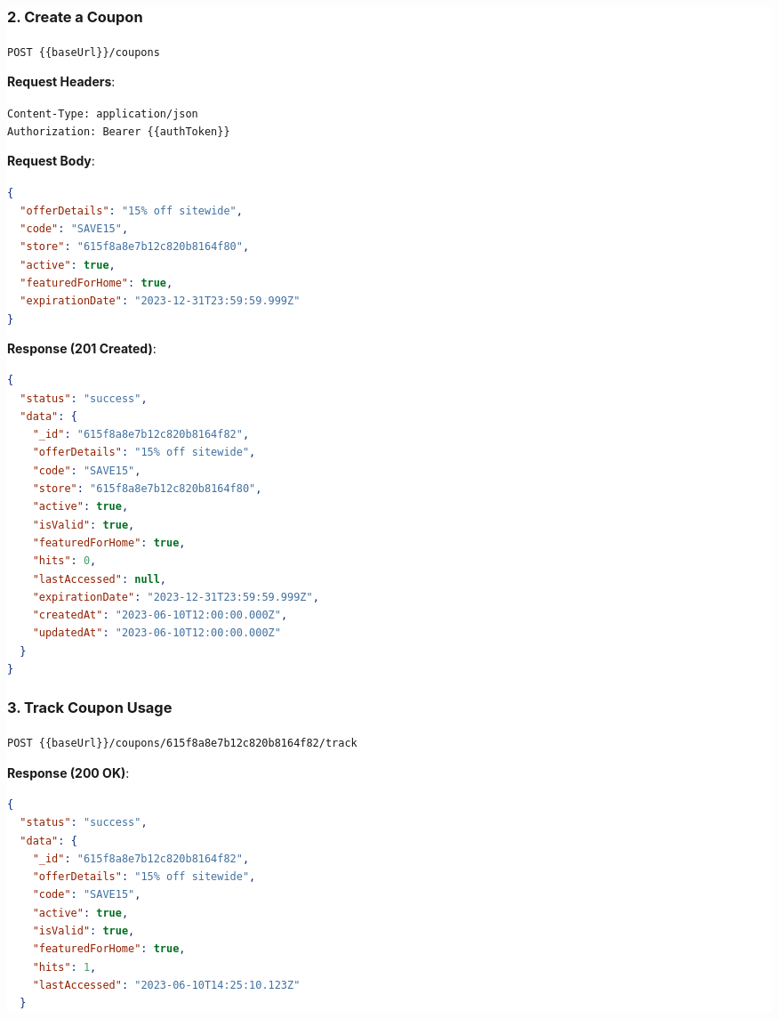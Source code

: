 ### 2. Create a Coupon

```
POST {{baseUrl}}/coupons
```

**Request Headers**:

```
Content-Type: application/json
Authorization: Bearer {{authToken}}
```

**Request Body**:

```json
{
  "offerDetails": "15% off sitewide",
  "code": "SAVE15",
  "store": "615f8a8e7b12c820b8164f80",
  "active": true,
  "featuredForHome": true,
  "expirationDate": "2023-12-31T23:59:59.999Z"
}
```

**Response (201 Created)**:

```json
{
  "status": "success",
  "data": {
    "_id": "615f8a8e7b12c820b8164f82",
    "offerDetails": "15% off sitewide",
    "code": "SAVE15",
    "store": "615f8a8e7b12c820b8164f80",
    "active": true,
    "isValid": true,
    "featuredForHome": true,
    "hits": 0,
    "lastAccessed": null,
    "expirationDate": "2023-12-31T23:59:59.999Z",
    "createdAt": "2023-06-10T12:00:00.000Z",
    "updatedAt": "2023-06-10T12:00:00.000Z"
  }
}
```

### 3. Track Coupon Usage

```
POST {{baseUrl}}/coupons/615f8a8e7b12c820b8164f82/track
```

**Response (200 OK)**:

```json
{
  "status": "success",
  "data": {
    "_id": "615f8a8e7b12c820b8164f82",
    "offerDetails": "15% off sitewide",
    "code": "SAVE15",
    "active": true,
    "isValid": true,
    "featuredForHome": true,
    "hits": 1,
    "lastAccessed": "2023-06-10T14:25:10.123Z"
  }
```